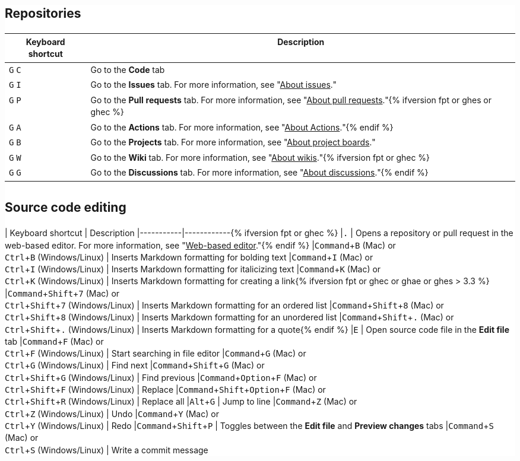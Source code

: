 ## Repositories

| Keyboard shortcut | Description
|-----------|------------
|<kbd>G</kbd> <kbd>C</kbd> | Go to the **Code** tab
|<kbd>G</kbd> <kbd>I</kbd> | Go to the **Issues** tab. For more information, see "[About issues](/articles/about-issues)."
|<kbd>G</kbd> <kbd>P</kbd> | Go to the **Pull requests** tab. For more information, see "[About pull requests](/pull-requests/collaborating-with-pull-requests/proposing-changes-to-your-work-with-pull-requests/about-pull-requests)."{% ifversion fpt or ghes or ghec %}
|<kbd>G</kbd> <kbd>A</kbd> | Go to the **Actions** tab. For more information, see "[About Actions](/actions/getting-started-with-github-actions/about-github-actions)."{% endif %}
|<kbd>G</kbd> <kbd>B</kbd> | Go to the **Projects** tab. For more information, see "[About project boards](/articles/about-project-boards)."
|<kbd>G</kbd> <kbd>W</kbd> | Go to the **Wiki** tab. For more information, see "[About wikis](/communities/documenting-your-project-with-wikis/about-wikis)."{% ifversion fpt or ghec %}
|<kbd>G</kbd> <kbd>G</kbd> | Go to the **Discussions** tab. For more information, see "[About discussions](/discussions/collaborating-with-your-community-using-discussions/about-discussions)."{% endif %}

## Source code editing

| Keyboard shortcut | Description
|-----------|------------{% ifversion fpt or ghec %}
|<kbd>.</kbd> | Opens a repository or pull request in the web-based editor. For more information, see "[Web-based editor](/codespaces/developing-in-codespaces/web-based-editor)."{% endif %}
|<kbd>Command</kbd>+<kbd>B</kbd> (Mac) or </br> <kbd>Ctrl</kbd>+<kbd>B</kbd> (Windows/Linux) | Inserts Markdown formatting for bolding text
|<kbd>Command</kbd>+<kbd>I</kbd> (Mac) or </br> <kbd>Ctrl</kbd>+<kbd>I</kbd> (Windows/Linux) | Inserts Markdown formatting for italicizing text
|<kbd>Command</kbd>+<kbd>K</kbd> (Mac) or </br> <kbd>Ctrl</kbd>+<kbd>K</kbd> (Windows/Linux) | Inserts Markdown formatting for creating a link{% ifversion fpt or ghec or ghae or ghes > 3.3 %}
|<kbd>Command</kbd>+<kbd>Shift</kbd>+<kbd>7</kbd> (Mac) or </br> <kbd>Ctrl</kbd>+<kbd>Shift</kbd>+<kbd>7</kbd> (Windows/Linux) | Inserts Markdown formatting for an ordered list
|<kbd>Command</kbd>+<kbd>Shift</kbd>+<kbd>8</kbd> (Mac) or </br> <kbd>Ctrl</kbd>+<kbd>Shift</kbd>+<kbd>8</kbd> (Windows/Linux) | Inserts Markdown formatting for an unordered list
|<kbd>Command</kbd>+<kbd>Shift</kbd>+<kbd>.</kbd> (Mac) or </br> <kbd>Ctrl</kbd>+<kbd>Shift</kbd>+<kbd>.</kbd> (Windows/Linux) | Inserts Markdown formatting for a quote{% endif %}
|<kbd>E</kbd> | Open source code file in the **Edit file** tab
|<kbd>Command</kbd>+<kbd>F</kbd> (Mac) or </br> <kbd>Ctrl</kbd>+<kbd>F</kbd> (Windows/Linux) | Start searching in file editor
|<kbd>Command</kbd>+<kbd>G</kbd> (Mac) or </br> <kbd>Ctrl</kbd>+<kbd>G</kbd> (Windows/Linux) | Find next
|<kbd>Command</kbd>+<kbd>Shift</kbd>+<kbd>G</kbd> (Mac) or </br> <kbd>Ctrl</kbd>+<kbd>Shift</kbd>+<kbd>G</kbd> (Windows/Linux) | Find previous
|<kbd>Command</kbd>+<kbd>Option</kbd>+<kbd>F</kbd> (Mac) or </br> <kbd>Ctrl</kbd>+<kbd>Shift</kbd>+<kbd>F</kbd> (Windows/Linux) | Replace
|<kbd>Command</kbd>+<kbd>Shift</kbd>+<kbd>Option</kbd>+<kbd>F</kbd> (Mac) or </br> <kbd>Ctrl</kbd>+<kbd>Shift</kbd>+<kbd>R</kbd> (Windows/Linux) | Replace all
|<kbd>Alt</kbd>+<kbd>G</kbd> | Jump to line
|<kbd>Command</kbd>+<kbd>Z</kbd> (Mac) or </br> <kbd>Ctrl</kbd>+<kbd>Z</kbd> (Windows/Linux) | Undo
|<kbd>Command</kbd>+<kbd>Y</kbd> (Mac) or </br> <kbd>Ctrl</kbd>+<kbd>Y</kbd> (Windows/Linux) | Redo
|<kbd>Command</kbd>+<kbd>Shift</kbd>+<kbd>P</kbd> | Toggles between the **Edit file** and **Preview changes** tabs
|<kbd>Command</kbd>+<kbd>S</kbd> (Mac) or </br> <kbd>Ctrl</kbd>+<kbd>S</kbd> (Windows/Linux) | Write a commit message
